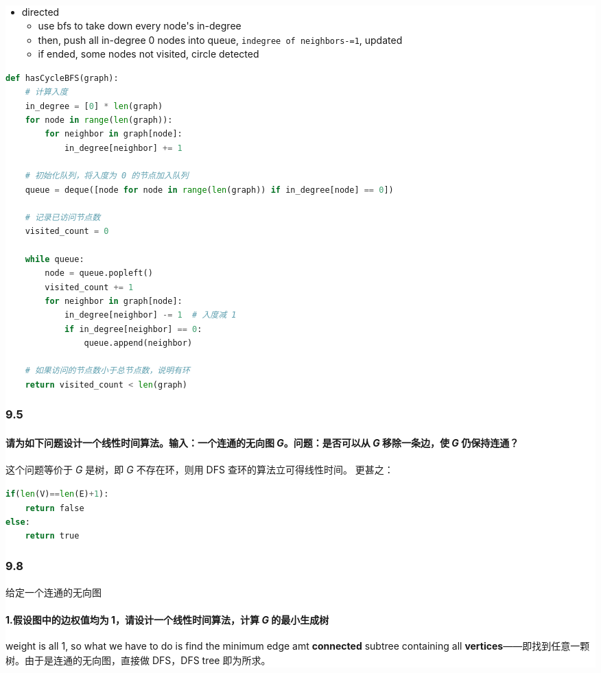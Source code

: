 - directed
	- use bfs to take down every node's in-degree
	- then, push all in-degree 0 nodes into queue, `indegree of neighbors-=1`, updated
	- if ended, some nodes not visited, circle detected
```python
def hasCycleBFS(graph):
    # 计算入度
    in_degree = [0] * len(graph)
    for node in range(len(graph)):
        for neighbor in graph[node]:
            in_degree[neighbor] += 1

    # 初始化队列，将入度为 0 的节点加入队列
    queue = deque([node for node in range(len(graph)) if in_degree[node] == 0])

    # 记录已访问节点数
    visited_count = 0

    while queue:
        node = queue.popleft()
        visited_count += 1
        for neighbor in graph[node]:
            in_degree[neighbor] -= 1  # 入度减 1
            if in_degree[neighbor] == 0:
                queue.append(neighbor)

    # 如果访问的节点数小于总节点数，说明有环
    return visited_count < len(graph)

```


### 9.5
#### 请为如下问题设计一个线性时间算法。输入：一个连通的无向图 $G$。问题：是否可以从 $G$ 移除一条边，使 $G$ 仍保持连通？

这个问题等价于 $G$ 是树，即 $G$ 不存在环，则用 DFS 查环的算法立可得线性时间。
更甚之：
```python
if(len(V)==len(E)+1):
	return false
else:
	return true
```
### 9.8
给定一个连通的无向图
#### 1.假设图中的边权值均为 1，请设计一个线性时间算法，计算 $G$ 的最小生成树

weight is all $1$, so what we have to do is find the minimum edge amt **connected** subtree containing all **vertices**——即找到任意一颗树。由于是连通的无向图，直接做 DFS，DFS tree 即为所求。


